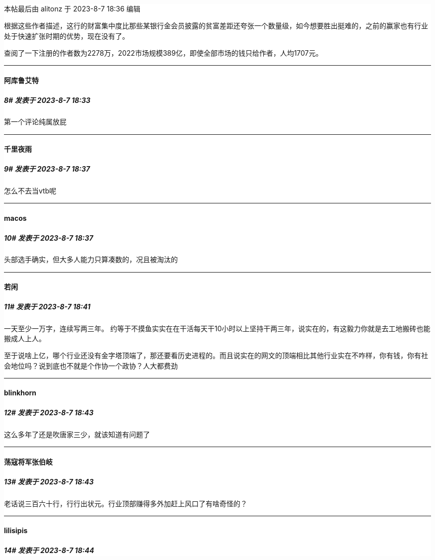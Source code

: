  本帖最后由 alitonz 于 2023-8-7 18:36 编辑 

根据这些作者描述，这行的财富集中度比那些某银行金会员披露的贫富差距还夸张一个数量级，如今想要胜出挺难的，之前的赢家也有行业处于快速扩张时期的优势，现在没有了。

查阅了一下注册的作者数为2278万，2022市场规模389亿，即使全部市场的钱只给作者，人均1707元。

*****

####  阿库鲁艾特  
##### 8#       发表于 2023-8-7 18:33

第一个评论纯属放屁

*****

####  千里夜雨  
##### 9#       发表于 2023-8-7 18:37

怎么不去当vtb呢

*****

####  macos  
##### 10#       发表于 2023-8-7 18:37

头部选手确实，但大多人能力只算凑数的，况且被淘汰的

*****

####  若闲  
##### 11#       发表于 2023-8-7 18:41

一天至少一万字，连续写两三年。
约等于不摸鱼实实在在干活每天干10小时以上坚持干两三年，说实在的，有这毅力你就是去工地搬砖也能搬成人上人。

至于说啥上亿，哪个行业还没有金字塔顶端了，那还要看历史进程的。而且说实在的网文的顶端相比其他行业实在不咋样，你有钱，你有社会地位吗？说到底也不就是个作协一个政协？人大都费劲

*****

####  blinkhorn  
##### 12#       发表于 2023-8-7 18:43

这么多年了还是吹唐家三少，就该知道有问题了

*****

####  荡寇将军张伯岐  
##### 13#       发表于 2023-8-7 18:43

老话说三百六十行，行行出状元。行业顶部赚得多外加赶上风口了有啥奇怪的？

*****

####  lilisipis  
##### 14#       发表于 2023-8-7 18:44
